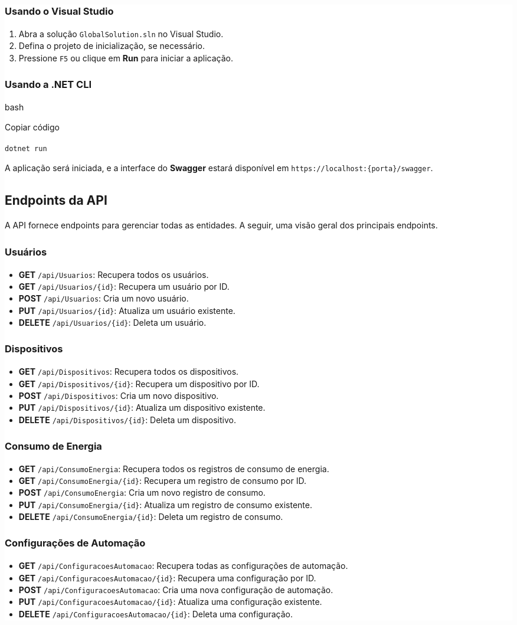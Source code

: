 ### Usando o Visual Studio

1.  Abra a solução `GlobalSolution.sln` no Visual Studio.
2.  Defina o projeto de inicialização, se necessário.
3.  Pressione `F5` ou clique em **Run** para iniciar a aplicação.

### Usando a .NET CLI

bash

Copiar código

`dotnet run`

A aplicação será iniciada, e a interface do **Swagger** estará disponível em `https://localhost:{porta}/swagger`.

Endpoints da API
----------------

A API fornece endpoints para gerenciar todas as entidades. A seguir, uma visão geral dos principais endpoints.

### Usuários

-   **GET** `/api/Usuarios`: Recupera todos os usuários.
-   **GET** `/api/Usuarios/{id}`: Recupera um usuário por ID.
-   **POST** `/api/Usuarios`: Cria um novo usuário.
-   **PUT** `/api/Usuarios/{id}`: Atualiza um usuário existente.
-   **DELETE** `/api/Usuarios/{id}`: Deleta um usuário.

### Dispositivos

-   **GET** `/api/Dispositivos`: Recupera todos os dispositivos.
-   **GET** `/api/Dispositivos/{id}`: Recupera um dispositivo por ID.
-   **POST** `/api/Dispositivos`: Cria um novo dispositivo.
-   **PUT** `/api/Dispositivos/{id}`: Atualiza um dispositivo existente.
-   **DELETE** `/api/Dispositivos/{id}`: Deleta um dispositivo.

### Consumo de Energia

-   **GET** `/api/ConsumoEnergia`: Recupera todos os registros de consumo de energia.
-   **GET** `/api/ConsumoEnergia/{id}`: Recupera um registro de consumo por ID.
-   **POST** `/api/ConsumoEnergia`: Cria um novo registro de consumo.
-   **PUT** `/api/ConsumoEnergia/{id}`: Atualiza um registro de consumo existente.
-   **DELETE** `/api/ConsumoEnergia/{id}`: Deleta um registro de consumo.

### Configurações de Automação

-   **GET** `/api/ConfiguracoesAutomacao`: Recupera todas as configurações de automação.
-   **GET** `/api/ConfiguracoesAutomacao/{id}`: Recupera uma configuração por ID.
-   **POST** `/api/ConfiguracoesAutomacao`: Cria uma nova configuração de automação.
-   **PUT** `/api/ConfiguracoesAutomacao/{id}`: Atualiza uma configuração existente.
-   **DELETE** `/api/ConfiguracoesAutomacao/{id}`: Deleta uma configuração.
